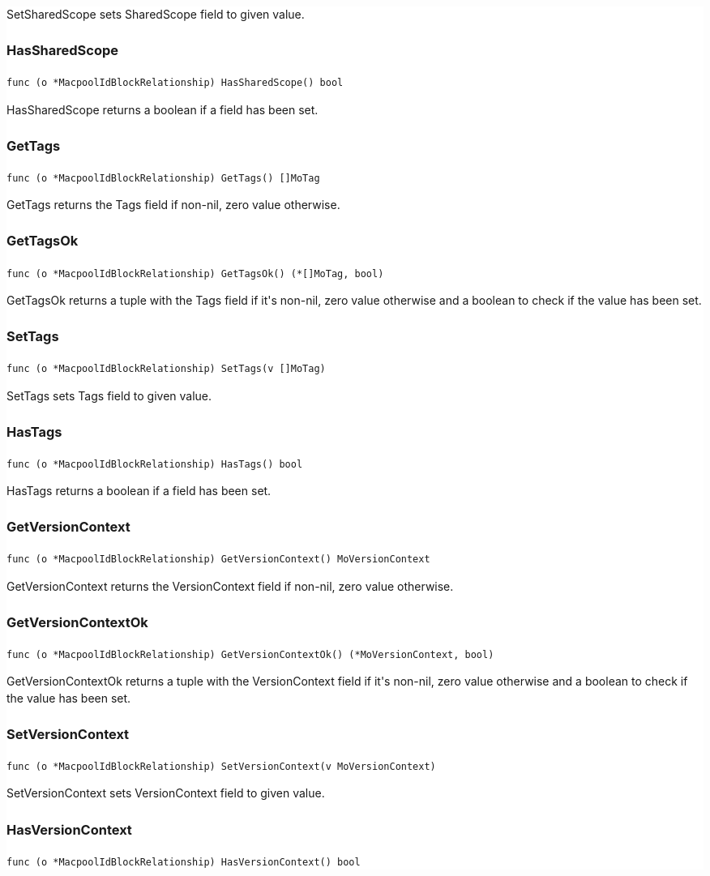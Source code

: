 SetSharedScope sets SharedScope field to given value.

### HasSharedScope

`func (o *MacpoolIdBlockRelationship) HasSharedScope() bool`

HasSharedScope returns a boolean if a field has been set.

### GetTags

`func (o *MacpoolIdBlockRelationship) GetTags() []MoTag`

GetTags returns the Tags field if non-nil, zero value otherwise.

### GetTagsOk

`func (o *MacpoolIdBlockRelationship) GetTagsOk() (*[]MoTag, bool)`

GetTagsOk returns a tuple with the Tags field if it's non-nil, zero value otherwise
and a boolean to check if the value has been set.

### SetTags

`func (o *MacpoolIdBlockRelationship) SetTags(v []MoTag)`

SetTags sets Tags field to given value.

### HasTags

`func (o *MacpoolIdBlockRelationship) HasTags() bool`

HasTags returns a boolean if a field has been set.

### GetVersionContext

`func (o *MacpoolIdBlockRelationship) GetVersionContext() MoVersionContext`

GetVersionContext returns the VersionContext field if non-nil, zero value otherwise.

### GetVersionContextOk

`func (o *MacpoolIdBlockRelationship) GetVersionContextOk() (*MoVersionContext, bool)`

GetVersionContextOk returns a tuple with the VersionContext field if it's non-nil, zero value otherwise
and a boolean to check if the value has been set.

### SetVersionContext

`func (o *MacpoolIdBlockRelationship) SetVersionContext(v MoVersionContext)`

SetVersionContext sets VersionContext field to given value.

### HasVersionContext

`func (o *MacpoolIdBlockRelationship) HasVersionContext() bool`

